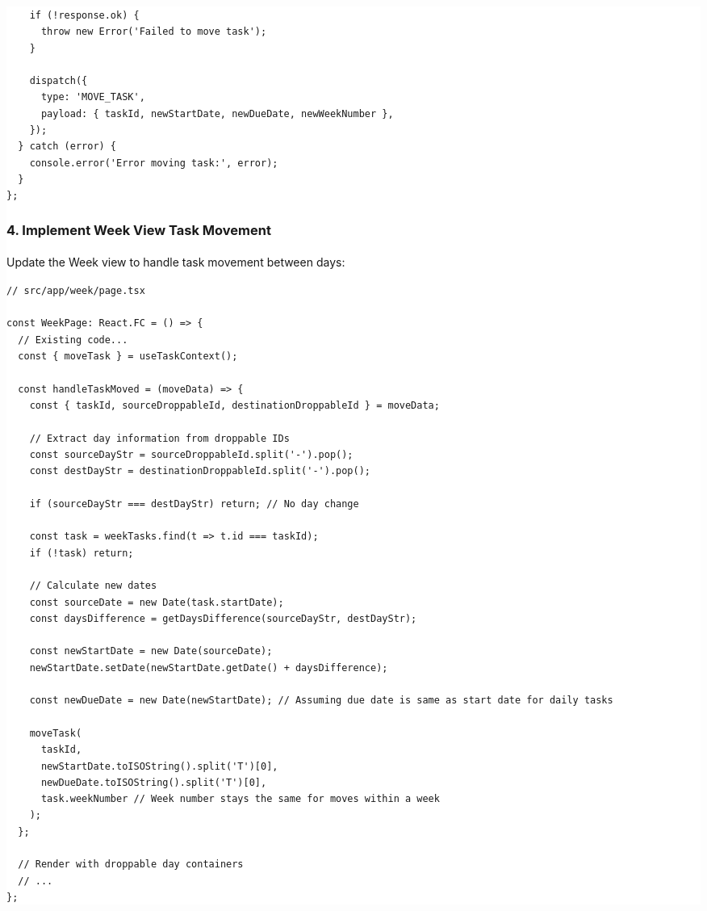 ```tsx
    if (!response.ok) {
      throw new Error('Failed to move task');
    }
    
    dispatch({
      type: 'MOVE_TASK',
      payload: { taskId, newStartDate, newDueDate, newWeekNumber },
    });
  } catch (error) {
    console.error('Error moving task:', error);
  }
};
```

### 4. Implement Week View Task Movement

Update the Week view to handle task movement between days:

```tsx
// src/app/week/page.tsx

const WeekPage: React.FC = () => {
  // Existing code...
  const { moveTask } = useTaskContext();

  const handleTaskMoved = (moveData) => {
    const { taskId, sourceDroppableId, destinationDroppableId } = moveData;
    
    // Extract day information from droppable IDs
    const sourceDayStr = sourceDroppableId.split('-').pop();
    const destDayStr = destinationDroppableId.split('-').pop();
    
    if (sourceDayStr === destDayStr) return; // No day change
    
    const task = weekTasks.find(t => t.id === taskId);
    if (!task) return;
    
    // Calculate new dates
    const sourceDate = new Date(task.startDate);
    const daysDifference = getDaysDifference(sourceDayStr, destDayStr);
    
    const newStartDate = new Date(sourceDate);
    newStartDate.setDate(newStartDate.getDate() + daysDifference);
    
    const newDueDate = new Date(newStartDate); // Assuming due date is same as start date for daily tasks
    
    moveTask(
      taskId,
      newStartDate.toISOString().split('T')[0],
      newDueDate.toISOString().split('T')[0],
      task.weekNumber // Week number stays the same for moves within a week
    );
  };
  
  // Render with droppable day containers
  // ...
};
```
